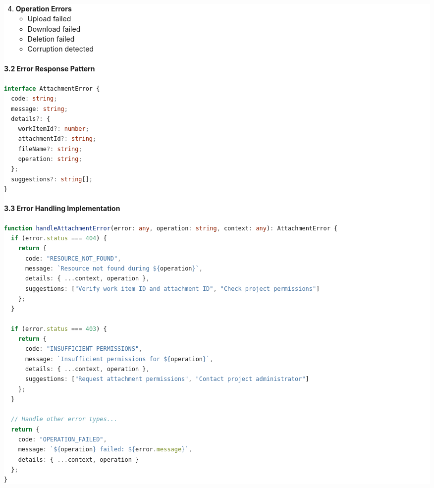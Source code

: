 4. **Operation Errors**
   - Upload failed
   - Download failed
   - Deletion failed
   - Corruption detected

#### 3.2 Error Response Pattern

```typescript
interface AttachmentError {
  code: string;
  message: string;
  details?: {
    workItemId?: number;
    attachmentId?: string;
    fileName?: string;
    operation: string;
  };
  suggestions?: string[];
}
```

#### 3.3 Error Handling Implementation

```typescript
function handleAttachmentError(error: any, operation: string, context: any): AttachmentError {
  if (error.status === 404) {
    return {
      code: "RESOURCE_NOT_FOUND",
      message: `Resource not found during ${operation}`,
      details: { ...context, operation },
      suggestions: ["Verify work item ID and attachment ID", "Check project permissions"]
    };
  }
  
  if (error.status === 403) {
    return {
      code: "INSUFFICIENT_PERMISSIONS",
      message: `Insufficient permissions for ${operation}`,
      details: { ...context, operation },
      suggestions: ["Request attachment permissions", "Contact project administrator"]
    };
  }
  
  // Handle other error types...
  return {
    code: "OPERATION_FAILED",
    message: `${operation} failed: ${error.message}`,
    details: { ...context, operation }
  };
}
```

